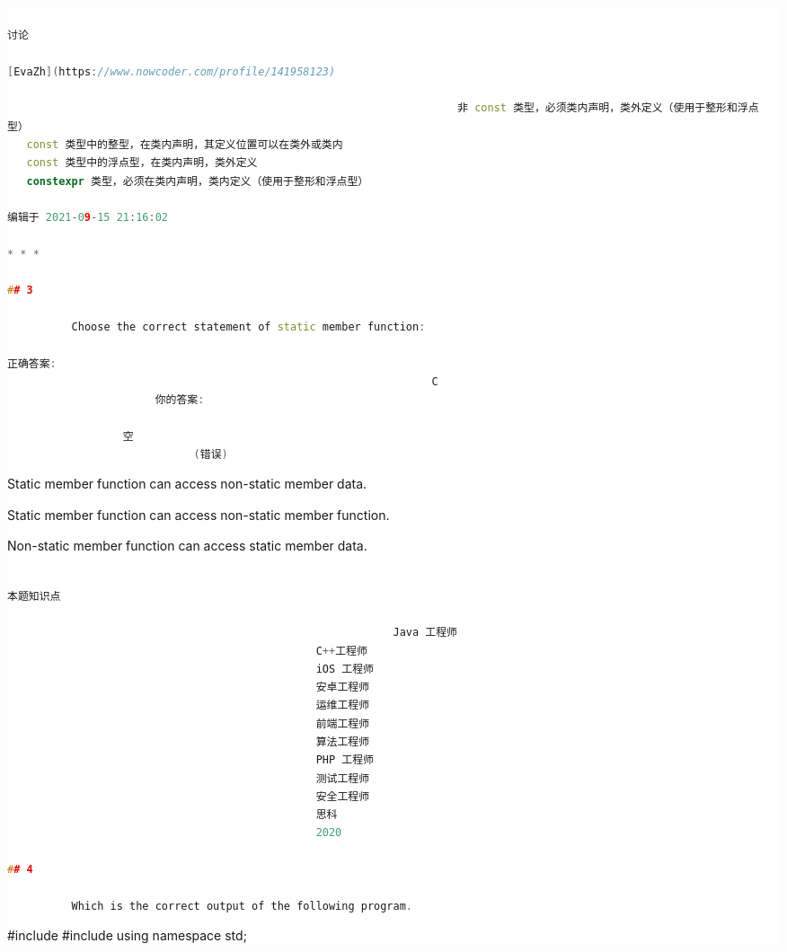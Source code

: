 ```cpp

讨论

[EvaZh](https://www.nowcoder.com/profile/141958123)

                                                                      非 const 类型，必须类内声明，类外定义（使用于整形和浮点型） 
   const 类型中的整型，在类内声明，其定义位置可以在类外或类内 
   const 类型中的浮点型，在类内声明，类外定义 
   constexpr 类型，必须在类内声明，类内定义（使用于整形和浮点型） 

编辑于 2021-09-15 21:16:02

* * *

## 3

          Choose the correct statement of static member function: 

正确答案:
                                                                  C
                       你的答案:

                  空
                             (错误)

```
Static member function can access non-static member data.
```cpp

```
Static member function can access non-static member function.
```cpp

```
Non-static member function can access static member data.
```cpp

本题知识点

                                                            Java 工程师 
                                                C++工程师 
                                                iOS 工程师 
                                                安卓工程师 
                                                运维工程师 
                                                前端工程师 
                                                算法工程师 
                                                PHP 工程师 
                                                测试工程师 
                                                安全工程师 
                                                思科 
                                                2020 

## 4

          Which is the correct output of the following program.  

```
#include <iostream>
#include <string>
using namespace std;
